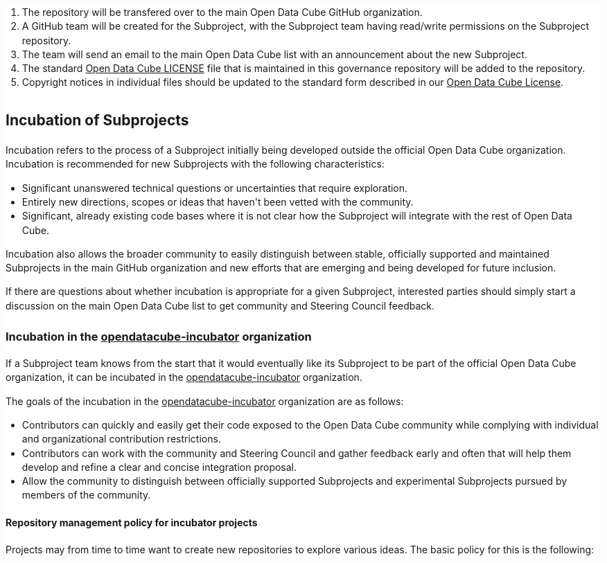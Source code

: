 1. The repository will be transfered over to the main Open Data Cube GitHub organization.
2. A GitHub team will be created for the Subproject, with the Subproject team having
   read/write permissions on the Subproject repository.
3. The team will send an email to the main Open Data Cube list with an announcement about the new
   Subproject.
4. The standard [Open Data Cube LICENSE](https://raw.githubusercontent.com/opendatacube/governance/master/projectlicense.md) file that
   is maintained in this governance repository will be added to the repository.
5. Copyright notices in individual files should be updated to the standard form described
   in our [Open Data Cube License](https://raw.githubusercontent.com/opendatacube/governance/master/projectlicense.md).


## Incubation of Subprojects

Incubation refers to the process of a Subproject initially being developed outside the official
Open Data Cube organization. Incubation is recommended for new Subprojects with the following
characteristics:

* Significant unanswered technical questions or uncertainties that require exploration.
* Entirely new directions, scopes or ideas that haven't been vetted with the community.
* Significant, already existing code bases where it is not clear how the Subproject will
  integrate with the rest of Open Data Cube.

Incubation also allows the broader community to easily distinguish between stable, officially
supported and maintained Subprojects in the main GitHub organization and new efforts that are
emerging and being developed for future inclusion.

If there are questions about whether incubation is appropriate for a given Subproject, interested
parties should simply start a discussion on the main Open Data Cube list to get community and Steering
Council feedback.


### Incubation in the [opendatacube-incubator](https://github.com/opendatacube-incubator) organization

If a Subproject team knows from the start that it would eventually like its Subproject to be part
of the official Open Data Cube organization, it can be incubated in the
[opendatacube-incubator](https://github.com/opendatacube-incubator) organization.

The goals of the incubation in the [opendatacube-incubator](https://github.com/opendatacube-incubator) organization are as follows:

* Contributors can quickly and easily get their code exposed to the Open Data Cube community while
  complying with individual and organizational contribution restrictions.
* Contributors can work with the community and Steering Council and gather feedback early and often
  that will help them develop and refine a clear and concise integration proposal.
* Allow the community to distinguish between officially supported Subprojects and experimental
  Subprojects pursued by members of the community.


#### Repository management policy for incubator projects

Projects may from time to time want to create new repositories to explore
various ideas.  The basic policy for this is the following:
